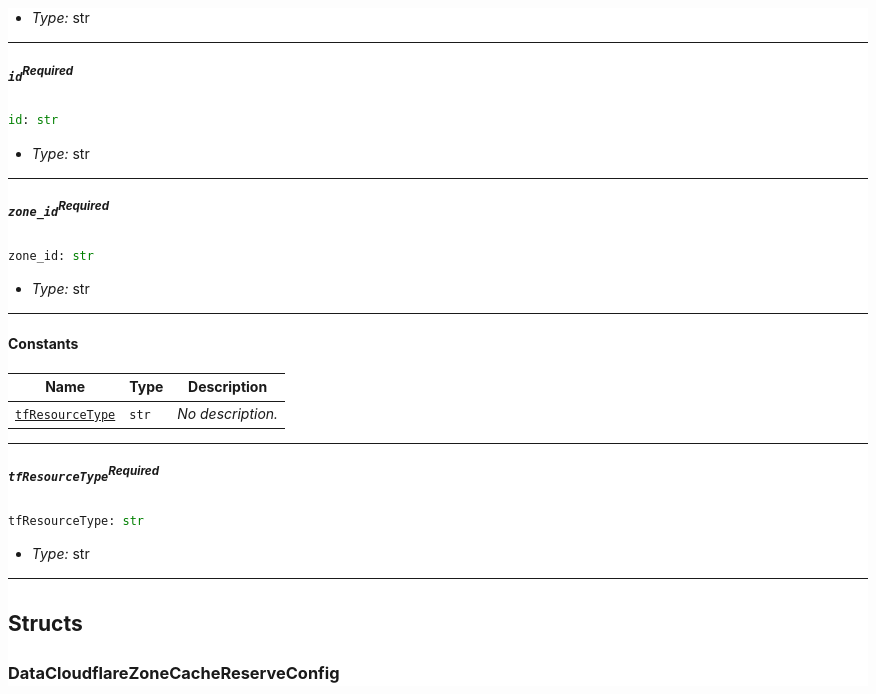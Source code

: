 - *Type:* str

---

##### `id`<sup>Required</sup> <a name="id" id="@cdktf/provider-cloudflare.dataCloudflareZoneCacheReserve.DataCloudflareZoneCacheReserve.property.id"></a>

```python
id: str
```

- *Type:* str

---

##### `zone_id`<sup>Required</sup> <a name="zone_id" id="@cdktf/provider-cloudflare.dataCloudflareZoneCacheReserve.DataCloudflareZoneCacheReserve.property.zoneId"></a>

```python
zone_id: str
```

- *Type:* str

---

#### Constants <a name="Constants" id="Constants"></a>

| **Name** | **Type** | **Description** |
| --- | --- | --- |
| <code><a href="#@cdktf/provider-cloudflare.dataCloudflareZoneCacheReserve.DataCloudflareZoneCacheReserve.property.tfResourceType">tfResourceType</a></code> | <code>str</code> | *No description.* |

---

##### `tfResourceType`<sup>Required</sup> <a name="tfResourceType" id="@cdktf/provider-cloudflare.dataCloudflareZoneCacheReserve.DataCloudflareZoneCacheReserve.property.tfResourceType"></a>

```python
tfResourceType: str
```

- *Type:* str

---

## Structs <a name="Structs" id="Structs"></a>

### DataCloudflareZoneCacheReserveConfig <a name="DataCloudflareZoneCacheReserveConfig" id="@cdktf/provider-cloudflare.dataCloudflareZoneCacheReserve.DataCloudflareZoneCacheReserveConfig"></a>
